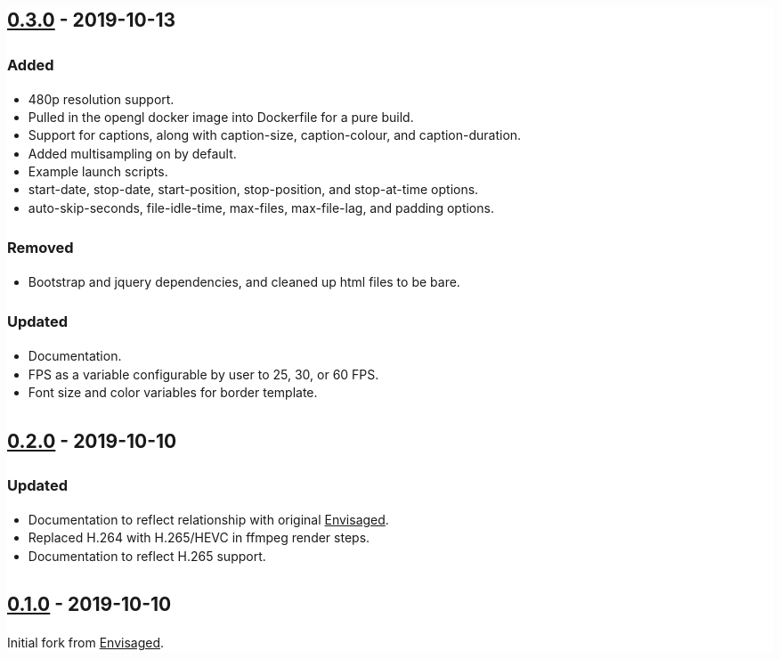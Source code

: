 ## [0.3.0] - 2019-10-13

### Added

- 480p resolution support.
- Pulled in the opengl docker image into Dockerfile for a pure build.
- Support for captions, along with caption-size, caption-colour, and caption-duration.
- Added multisampling on by default.
- Example launch scripts.
- start-date, stop-date, start-position, stop-position, and stop-at-time options.
- auto-skip-seconds, file-idle-time, max-files, max-file-lag, and padding options.

### Removed

- Bootstrap and jquery dependencies, and cleaned up html files to be bare.

### Updated

- Documentation.
- FPS as a variable configurable by user to 25, 30, or 60 FPS.
- Font size and color variables for border template.

## [0.2.0] - 2019-10-10

### Updated

- Documentation to reflect relationship with original [Envisaged].
- Replaced H.264 with H.265/HEVC in ffmpeg render steps.
- Documentation to reflect H.265 support.

## [0.1.0] - 2019-10-10

Initial fork from [Envisaged].

[unreleased]: https://gitlab.com/Cartoonman/Envisaged-Redux/compare/v0.16.0...master
[0.16.0]: https://gitlab.com/Cartoonman/Envisaged-Redux/compare/v0.15.0...v0.16.0
[0.15.0]: https://gitlab.com/Cartoonman/Envisaged-Redux/compare/v0.14.0...v0.15.0
[0.14.0]: https://gitlab.com/Cartoonman/Envisaged-Redux/compare/v0.13.0...v0.14.0
[0.13.0]: https://gitlab.com/Cartoonman/Envisaged-Redux/compare/v0.12.1...v0.13.0
[0.12.1]: https://gitlab.com/Cartoonman/Envisaged-Redux/compare/v0.12.0...v0.12.1
[0.12.0]: https://gitlab.com/Cartoonman/Envisaged-Redux/compare/v0.11.0...v0.12.0
[0.11.0]: https://gitlab.com/Cartoonman/Envisaged-Redux/compare/v0.10.0...v0.11.0
[0.10.0]: https://gitlab.com/Cartoonman/Envisaged-Redux/compare/v0.9.1...v0.10.0
[0.9.1]: https://gitlab.com/Cartoonman/Envisaged-Redux/compare/v0.9.0...v0.9.1
[0.9.0]: https://gitlab.com/Cartoonman/Envisaged-Redux/compare/v0.8.0...v0.9.0
[0.8.0]: https://gitlab.com/Cartoonman/Envisaged-Redux/compare/v0.7.0...v0.8.0
[0.7.0]: https://gitlab.com/Cartoonman/Envisaged-Redux/compare/v0.6.0...v0.7.0
[0.6.0]: https://gitlab.com/Cartoonman/Envisaged-Redux/compare/v0.5.0...v0.6.0
[0.5.0]: https://gitlab.com/Cartoonman/Envisaged-Redux/compare/v0.4.0...v0.5.0
[0.4.0]: https://gitlab.com/Cartoonman/Envisaged-Redux/compare/v0.3.1...v0.4.0
[0.3.1]: https://gitlab.com/Cartoonman/Envisaged-Redux/compare/v0.3.0...v0.3.1
[0.3.0]: https://gitlab.com/Cartoonman/Envisaged-Redux/compare/v0.2.0...v0.3.0
[0.2.0]: https://gitlab.com/Cartoonman/Envisaged-Redux/compare/v0.1.0...v0.2.0
[0.1.0]: https://gitlab.com/Cartoonman/Envisaged-Redux/-/releases#v0.1.0
[Envisaged]: https://github.com/utensils/Envisaged

